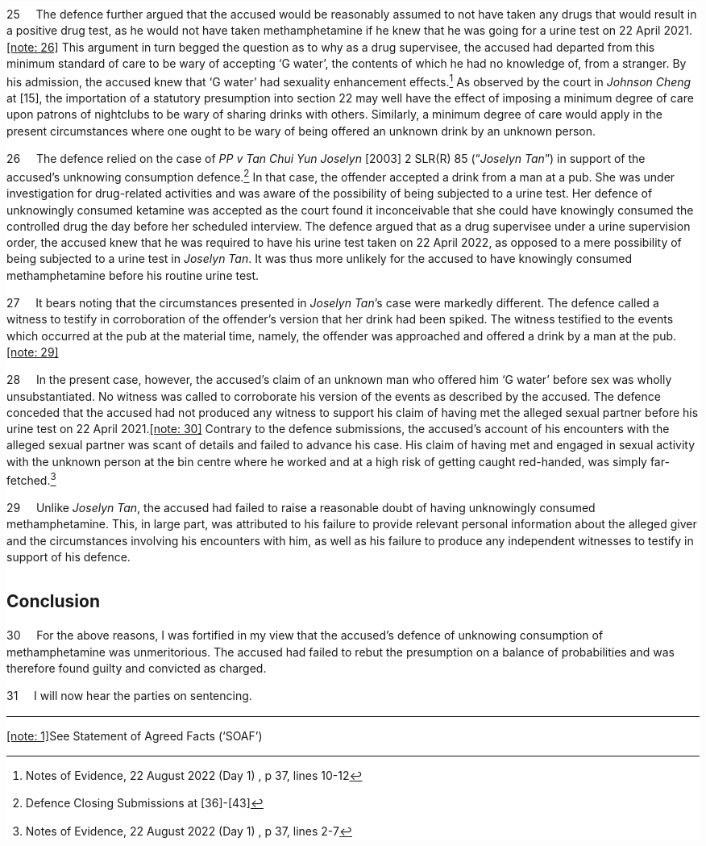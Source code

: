 25     The defence further argued that the accused would be reasonably assumed to not have taken any drugs that would result in a positive drug test, as he would not have taken methamphetamine if he knew that he was going for a urine test on 22 April 2021.[\[note: 26\]](#Ftn_26) This argument in turn begged the question as to why as a drug supervisee, the accused had departed from this minimum standard of care to be wary of accepting ‘G water’, the contents of which he had no knowledge of, from a stranger. By his admission, the accused knew that ‘G water’ had sexuality enhancement effects.[^27] As observed by the court in _Johnson Cheng_ at \[15\], the importation of a statutory presumption into section 22 may well have the effect of imposing a minimum degree of care upon patrons of nightclubs to be wary of sharing drinks with others. Similarly, a minimum degree of care would apply in the present circumstances where one ought to be wary of being offered an unknown drink by an unknown person.

26     The defence relied on the case of _PP v Tan Chui Yun Joselyn_ <span class="citation">\[2003\] 2 SLR(R) 85</span> (“_Joselyn Tan_”) in support of the accused’s unknowing consumption defence.[^28] In that case, the offender accepted a drink from a man at a pub. She was under investigation for drug-related activities and was aware of the possibility of being subjected to a urine test. Her defence of unknowingly consumed ketamine was accepted as the court found it inconceivable that she could have knowingly consumed the controlled drug the day before her scheduled interview. The defence argued that as a drug supervisee under a urine supervision order, the accused knew that he was required to have his urine test taken on 22 April 2022, as opposed to a mere possibility of being subjected to a urine test in _Joselyn Tan_. It was thus more unlikely for the accused to have knowingly consumed methamphetamine before his routine urine test.

27     It bears noting that the circumstances presented in _Joselyn Tan_’s case were markedly different. The defence called a witness to testify in corroboration of the offender’s version that her drink had been spiked. The witness testified to the events which occurred at the pub at the material time, namely, the offender was approached and offered a drink by a man at the pub.[\[note: 29\]](#Ftn_29)

28     In the present case, however, the accused’s claim of an unknown man who offered him ‘G water’ before sex was wholly unsubstantiated. No witness was called to corroborate his version of the events as described by the accused. The defence conceded that the accused had not produced any witness to support his claim of having met the alleged sexual partner before his urine test on 22 April 2021.[\[note: 30\]](#Ftn_30) Contrary to the defence submissions, the accused’s account of his encounters with the alleged sexual partner was scant of details and failed to advance his case. His claim of having met and engaged in sexual activity with the unknown person at the bin centre where he worked and at a high risk of getting caught red-handed, was simply far-fetched.[^31]

29     Unlike _Joselyn Tan_, the accused had failed to raise a reasonable doubt of having unknowingly consumed methamphetamine. This, in large part, was attributed to his failure to provide relevant personal information about the alleged giver and the circumstances involving his encounters with him, as well as his failure to produce any independent witnesses to testify in support of his defence.

## Conclusion

30     For the above reasons, I was fortified in my view that the accused’s defence of unknowing consumption of methamphetamine was unmeritorious. The accused had failed to rebut the presumption on a balance of probabilities and was therefore found guilty and convicted as charged.

31     I will now hear the parties on sentencing.

* * *

[\[note: 1\]](#Ftn_1_1)See Statement of Agreed Facts (‘SOAF’)


[^2]: Urine test result slip, Exhibit P1
[^3]: HSA certificates, Exhibits P3-P4
[^4]: Notes of Evidence, 22 August 2022 (Day 1) , p 11, line 3
[^5]: Notes of Evidence, 22 August 2022 (Day 1) , p 27, lines 24-32; see also Notes of Evidence, 22 August 2022 (Day 1) p 28, lines 15-18
[^6]: Notes of Evidence, 22 August 2022 (Day 1) , p 27, lines 16-22
[^7]: Notes of Evidence, 22 August 2022 (Day 1) , p 21, lines 12-18
[^8]: Prosecution’s Closing Submissions at \[15\]-\[17\]
[^9]: Prosecution’s Closing Submissions at \[22\]-\[24\]
[^10]: Notes of Evidence, 22 August 2022 (Day 1) , p 36, lines 9-11
[^11]: Notes of Evidence, 22 August 2022 (Day 1) , p 37, lines 10-12
[^12]: Notes of Evidence, 23 August 2022 (Day 2) , p 12, lines 14-18
[^13]: Notes of Evidence, 22 August 2022 (Day 1), p 46, lines 24-29; see also Notes of Evidence, 23 August 2022 (Day 2), p 11, lines 20-22
[^14]: Defence Closing Submissions at \[25\] and \[48\]
[^15]: Defence Closing Submissions at \[30\]-\[31\]
[^16]: Defence Closing Submissions at \[33\]
[^17]: Exhibits P6, P7 and P8; see also SOAF at \[12\]
[^18]: Exhibit P8 at \[9\]
[^19]: Notes of Evidence, 22 August 2022 (Day 1) , p 41, lines 5-14
[^20]: Notes of Evidence, 23 August 2022 (Day 2) , p 2, lines 6-8
[^21]: Notes of Evidence, 22 August 2022 (Day 1) , p 41, lines 5-14
[^22]: Notes of Evidence, 22 August 2022 (Day 1) , p 48, lines 25-28
[^23]: Notes of Evidence, 23 August 2022 (Day 2) , p 10, lines 21-31
[^24]: Notes of Evidence, 22 August 2022 (Day 1) , p 42, lines 22-25
[^25]: Defence Closing Submissions at \[30\]-\[31\]
[^26]: Defence Closing Submissions at \[35\]; see also Notes of Evidence, 22 August 2022 (Day 1), p 41, lines 5-14
[^27]: Notes of Evidence, 22 August 2022 (Day 1) , p 37, lines 10-12
[^28]: Defence Closing Submissions at \[36\]-\[43\]
[^29]: See _PP v Tan Chui Yun Joselyn_ <span class="citation">\[2003\] 2 SLR(R) 85</span> at \[6\]
[^30]: Defence Closing Submissions at \[45\]
[^31]: Notes of Evidence, 22 August 2022 (Day 1) , p 37, lines 2-7